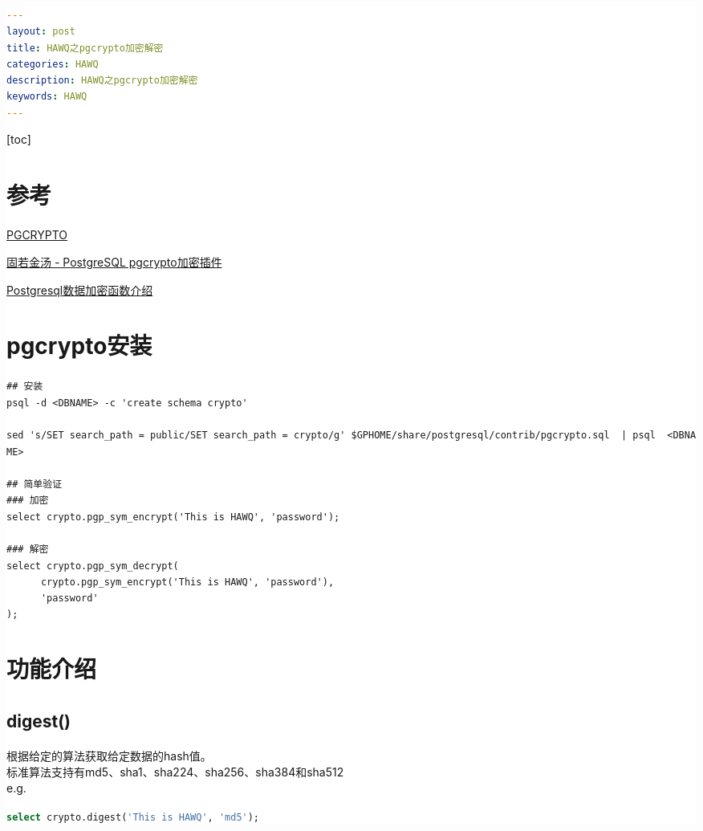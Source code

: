 ```yaml
---
layout: post
title: HAWQ之pgcrypto加密解密
categories: HAWQ
description: HAWQ之pgcrypto加密解密
keywords: HAWQ
---
```


[toc]

# 参考

[PGCRYPTO](https://www.postgresql.org/docs/8.3/pgcrypto.html)

[固若金汤 - PostgreSQL pgcrypto加密插件](https://developer.aliyun.com/article/58377)

[Postgresql数据加密函数介绍](https://blog.csdn.net/dazuiba008/article/details/79641321)



# pgcrypto安装

```shell
## 安装
psql -d <DBNAME> -c 'create schema crypto'

sed 's/SET search_path = public/SET search_path = crypto/g' $GPHOME/share/postgresql/contrib/pgcrypto.sql  | psql  <DBNAME>

## 简单验证
### 加密
select crypto.pgp_sym_encrypt('This is HAWQ', 'password');

### 解密
select crypto.pgp_sym_decrypt(
      crypto.pgp_sym_encrypt('This is HAWQ', 'password'),
      'password'
);
```



# 功能介绍

## digest()

根据给定的算法获取给定数据的hash值。<br /> 标准算法支持有md5、sha1、sha224、sha256、sha384和sha512<br />e.g.

```SQL
select crypto.digest('This is HAWQ', 'md5');
```
